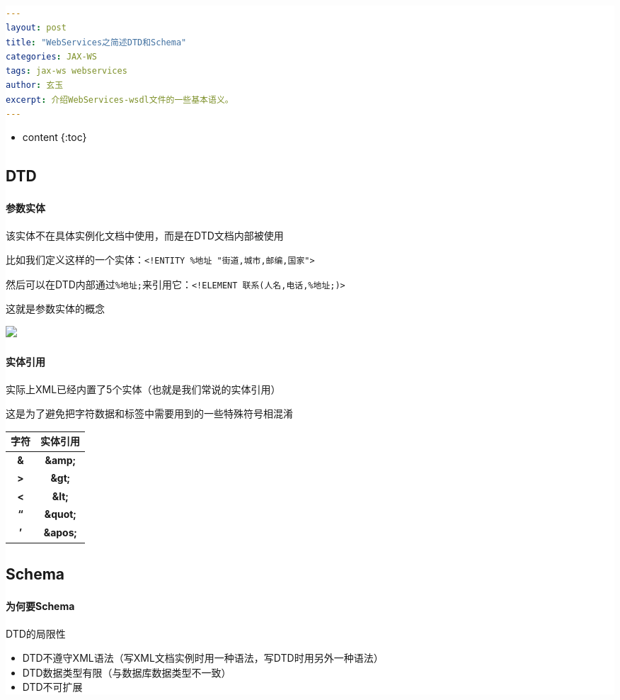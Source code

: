 ```yaml
---
layout: post
title: "WebServices之简述DTD和Schema"
categories: JAX-WS
tags: jax-ws webservices
author: 玄玉
excerpt: 介绍WebServices-wsdl文件的一些基本语义。
---
```


* content
{:toc}


## DTD

#### 参数实体

该实体不在具体实例化文档中使用，而是在DTD文档内部被使用

比如我们定义这样的一个实体：`<!ENTITY %地址 "街道,城市,邮编,国家">`

然后可以在DTD内部通过`%地址;`来引用它：`<!ELEMENT 联系(人名,电话,%地址;)>`

这就是参数实体的概念

![](/img/2013-03-19/what-is-dtd-and-schema-01.png)

#### 实体引用

实际上XML已经内置了5个实体（也就是我们常说的实体引用）

这是为了避免把字符数据和标签中需要用到的一些特殊符号相混淆

| 字符 | 实体引用 |
|:-----:|:--------------:|
| **&** | **&amp;amp;**  |
| **>** | **&amp;gt;**   |
| **<** | **&amp;lt;**   |
| **“** | **&amp;quot;** |
| **’** | **&amp;apos;** |

## Schema

#### 为何要Schema

DTD的局限性

* DTD不遵守XML语法（写XML文档实例时用一种语法，写DTD时用另外一种语法）
* DTD数据类型有限（与数据库数据类型不一致）
* DTD不可扩展
